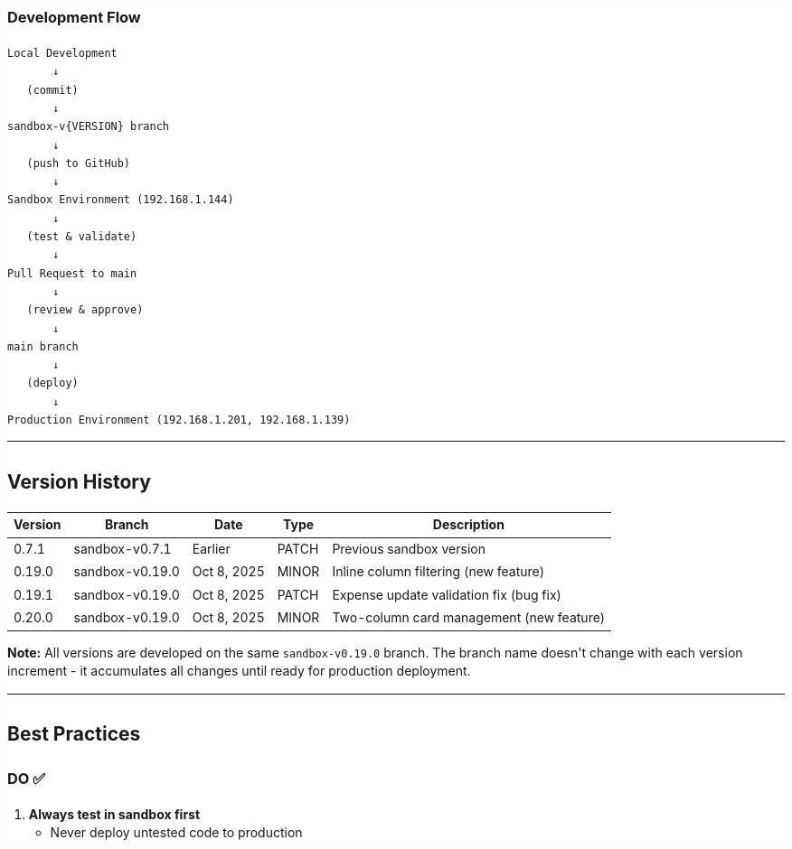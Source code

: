 ### Development Flow

```
Local Development
       ↓
   (commit)
       ↓
sandbox-v{VERSION} branch
       ↓
   (push to GitHub)
       ↓
Sandbox Environment (192.168.1.144)
       ↓
   (test & validate)
       ↓
Pull Request to main
       ↓
   (review & approve)
       ↓
main branch
       ↓
   (deploy)
       ↓
Production Environment (192.168.1.201, 192.168.1.139)
```

---

## Version History

| Version | Branch | Date | Type | Description |
|---------|--------|------|------|-------------|
| 0.7.1 | sandbox-v0.7.1 | Earlier | PATCH | Previous sandbox version |
| 0.19.0 | sandbox-v0.19.0 | Oct 8, 2025 | MINOR | Inline column filtering (new feature) |
| 0.19.1 | sandbox-v0.19.0 | Oct 8, 2025 | PATCH | Expense update validation fix (bug fix) |
| 0.20.0 | sandbox-v0.19.0 | Oct 8, 2025 | MINOR | Two-column card management (new feature) |

**Note:** All versions are developed on the same `sandbox-v0.19.0` branch. The branch name doesn't change with each version increment - it accumulates all changes until ready for production deployment.

---

## Best Practices

### DO ✅

1. **Always test in sandbox first**
   - Never deploy untested code to production
   